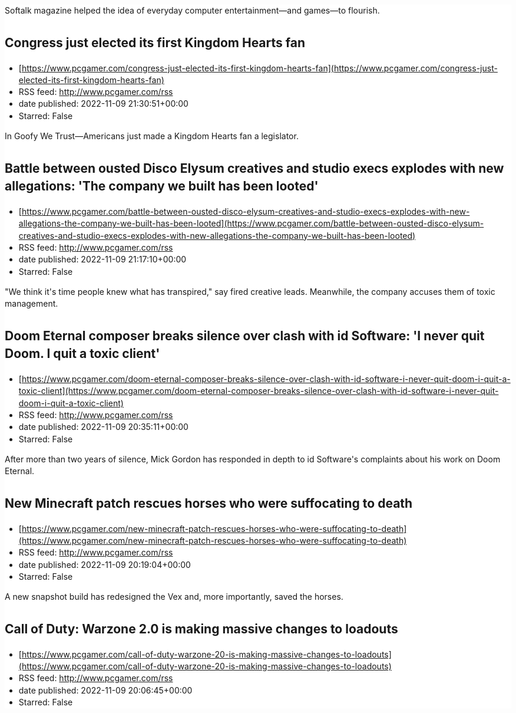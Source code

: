 Softalk magazine helped the idea of everyday computer entertainment—and games—to flourish.

## Congress just elected its first Kingdom Hearts fan
 - [https://www.pcgamer.com/congress-just-elected-its-first-kingdom-hearts-fan](https://www.pcgamer.com/congress-just-elected-its-first-kingdom-hearts-fan)
 - RSS feed: http://www.pcgamer.com/rss
 - date published: 2022-11-09 21:30:51+00:00
 - Starred: False

In Goofy We Trust—Americans just made a Kingdom Hearts fan a legislator.

## Battle between ousted Disco Elysum creatives and studio execs explodes with new allegations: 'The company we built has been looted'
 - [https://www.pcgamer.com/battle-between-ousted-disco-elysum-creatives-and-studio-execs-explodes-with-new-allegations-the-company-we-built-has-been-looted](https://www.pcgamer.com/battle-between-ousted-disco-elysum-creatives-and-studio-execs-explodes-with-new-allegations-the-company-we-built-has-been-looted)
 - RSS feed: http://www.pcgamer.com/rss
 - date published: 2022-11-09 21:17:10+00:00
 - Starred: False

"We think it's time people knew what has transpired," say fired creative leads. Meanwhile, the company accuses them of toxic management.

## Doom Eternal composer breaks silence over clash with id Software: 'I never quit Doom. I quit a toxic client'
 - [https://www.pcgamer.com/doom-eternal-composer-breaks-silence-over-clash-with-id-software-i-never-quit-doom-i-quit-a-toxic-client](https://www.pcgamer.com/doom-eternal-composer-breaks-silence-over-clash-with-id-software-i-never-quit-doom-i-quit-a-toxic-client)
 - RSS feed: http://www.pcgamer.com/rss
 - date published: 2022-11-09 20:35:11+00:00
 - Starred: False

After more than two years of silence, Mick Gordon has responded in depth to id Software's complaints about his work on Doom Eternal.

## New Minecraft patch rescues horses who were suffocating to death
 - [https://www.pcgamer.com/new-minecraft-patch-rescues-horses-who-were-suffocating-to-death](https://www.pcgamer.com/new-minecraft-patch-rescues-horses-who-were-suffocating-to-death)
 - RSS feed: http://www.pcgamer.com/rss
 - date published: 2022-11-09 20:19:04+00:00
 - Starred: False

A new snapshot build has redesigned the Vex and, more importantly, saved the horses.

## Call of Duty: Warzone 2.0 is making massive changes to loadouts
 - [https://www.pcgamer.com/call-of-duty-warzone-20-is-making-massive-changes-to-loadouts](https://www.pcgamer.com/call-of-duty-warzone-20-is-making-massive-changes-to-loadouts)
 - RSS feed: http://www.pcgamer.com/rss
 - date published: 2022-11-09 20:06:45+00:00
 - Starred: False
